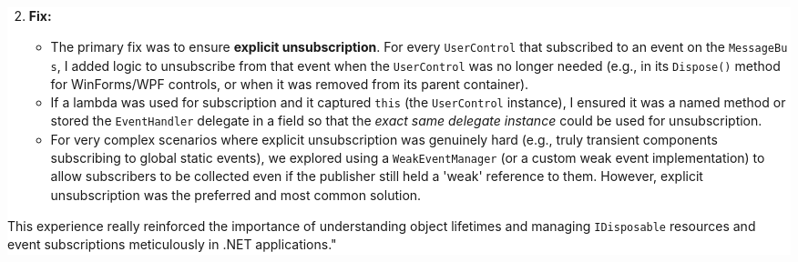 2.  **Fix:**

      * The primary fix was to ensure **explicit unsubscription**. For every `UserControl` that subscribed to an event on the `MessageBus`, I added logic to unsubscribe from that event when the `UserControl` was no longer needed (e.g., in its `Dispose()` method for WinForms/WPF controls, or when it was removed from its parent container).
      * If a lambda was used for subscription and it captured `this` (the `UserControl` instance), I ensured it was a named method or stored the `EventHandler` delegate in a field so that the *exact same delegate instance* could be used for unsubscription.
      * For very complex scenarios where explicit unsubscription was genuinely hard (e.g., truly transient components subscribing to global static events), we explored using a `WeakEventManager` (or a custom weak event implementation) to allow subscribers to be collected even if the publisher still held a 'weak' reference to them. However, explicit unsubscription was the preferred and most common solution.

This experience really reinforced the importance of understanding object lifetimes and managing `IDisposable` resources and event subscriptions meticulously in .NET applications."